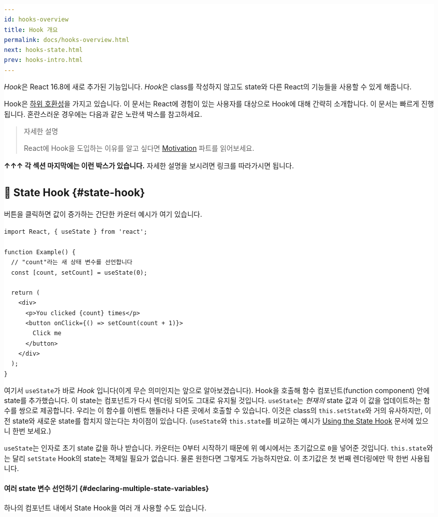 ```yaml
---
id: hooks-overview
title: Hook 개요
permalink: docs/hooks-overview.html
next: hooks-state.html
prev: hooks-intro.html
---
```


*Hook*은 React 16.8에 새로 추가된 기능입니다. *Hook*은 class를 작성하지 않고도 state와 다른 React의 기능들을 사용할 수 있게 해줍니다.

Hook은 [하위 호환성](/docs/hooks-intro.html#no-breaking-changes)을 가지고 있습니다. 이 문서는 React에 경험이 있는 사용자를 대상으로 Hook에 대해 간략히 소개합니다. 이 문서는 빠르게 진행됩니다. 혼란스러운 경우에는 다음과 같은 노란색 박스를 참고하세요.

>자세한 설명
>
>React에 Hook을 도입하는 이유를 알고 싶다면 [Motivation](/docs/hooks-intro.html#motivation) 파트를 읽어보세요.

**↑↑↑ 각 섹션 마지막에는 이런 박스가 있습니다.** 자세한 설명을 보시려면 링크를 따라가시면 됩니다.

## 📌 State Hook {#state-hook}

버튼을 클릭하면 값이 증가하는 간단한 카운터 예시가 여기 있습니다.

```js{1,4,5}
import React, { useState } from 'react';

function Example() {
  // "count"라는 새 상태 변수를 선언합니다
  const [count, setCount] = useState(0);

  return (
    <div>
      <p>You clicked {count} times</p>
      <button onClick={() => setCount(count + 1)}>
        Click me
      </button>
    </div>
  );
}
```

여기서 `useState`가 바로 *Hook* 입니다(이게 무슨 의미인지는 앞으로 알아보겠습니다). Hook을 호출해 함수 컴포넌트(function component) 안에 state를 추가했습니다. 이 state는 컴포넌트가 다시 렌더링 되어도 그대로 유지될 것입니다. `useState`는 *현재의* state 값과 이 값을 업데이트하는 함수를 쌍으로 제공합니다. 우리는 이 함수를 이벤트 핸들러나 다른 곳에서 호출할 수 있습니다. 이것은 class의 `this.setState`와 거의 유사하지만, 이전 state와 새로운 state를 합치지 않는다는 차이점이 있습니다. (`useState`와 `this.state`를 비교하는 예시가 [Using the State Hook](/docs/hooks-state.html) 문서에 있으니 한번 보세요.)

`useState`는 인자로 초기 state 값을 하나 받습니다. 카운터는 0부터 시작하기 때문에 위 예시에서는 초기값으로 `0`을 넣어준 것입니다. `this.state`와는 달리 `setState` Hook의 state는 객체일 필요가 없습니다. 물론 원한다면 그렇게도 가능하지만요. 이 초기값은 첫 번째 렌더링에만 딱 한번 사용됩니다.

#### 여러 state 변수 선언하기 {#declaring-multiple-state-variables}

하나의 컴포넌트 내에서 State Hook을 여러 개 사용할 수도 있습니다.
